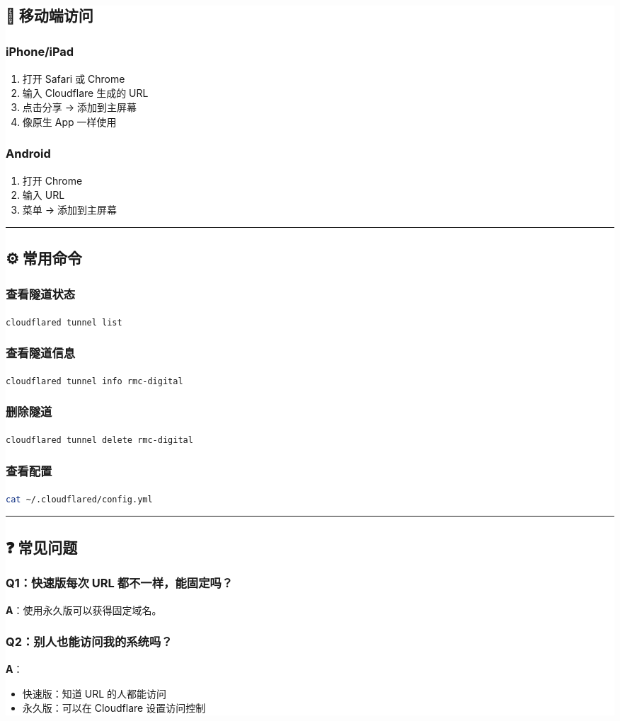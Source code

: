 
## 📱 移动端访问

### iPhone/iPad
1. 打开 Safari 或 Chrome
2. 输入 Cloudflare 生成的 URL
3. 点击分享 → 添加到主屏幕
4. 像原生 App 一样使用

### Android
1. 打开 Chrome
2. 输入 URL
3. 菜单 → 添加到主屏幕

---

## ⚙️ 常用命令

### 查看隧道状态
```bash
cloudflared tunnel list
```

### 查看隧道信息
```bash
cloudflared tunnel info rmc-digital
```

### 删除隧道
```bash
cloudflared tunnel delete rmc-digital
```

### 查看配置
```bash
cat ~/.cloudflared/config.yml
```

---

## ❓ 常见问题

### Q1：快速版每次 URL 都不一样，能固定吗？
**A**：使用永久版可以获得固定域名。

### Q2：别人也能访问我的系统吗？
**A**：
- 快速版：知道 URL 的人都能访问
- 永久版：可以在 Cloudflare 设置访问控制

